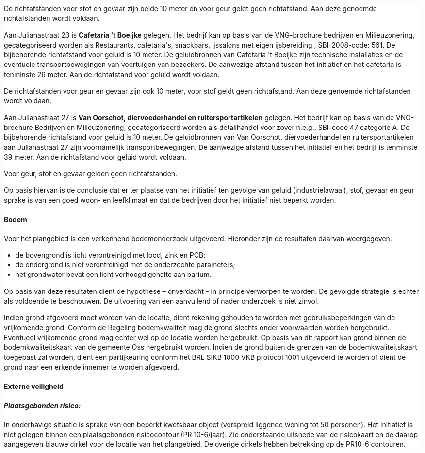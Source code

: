 De richtafstanden voor stof en gevaar zijn beide 10 meter en voor geur geldt geen richtafstand. Aan deze genoemde richtafstanden wordt voldaan.

Aan Julianastraat 23 is **Cafetaria 't Boeijke** gelegen. Het bedrijf kan op basis van de VNG-brochure bedrijven en Milieuzonering, gecategoriseerd worden als Restaurants, cafetaria's, snackbars, ijssalons met eigen ijsbereiding , SBI-2008-code: 561. De bijbehorende richtafstand voor geluid is 10 meter. De geluidbronnen van Cafetaria 't Boeijke zijn technische installaties en de eventuele transportbewegingen van voertuigen van bezoekers. De aanwezige afstand tussen het initiatief en het cafetaria is tenminste 26 meter. Aan de richtafstand voor geluid wordt voldaan.

De richtafstanden voor geur en gevaar zijn ook 10 meter, voor stof geldt geen richtafstand. Aan deze genoemde richtafstanden wordt voldaan.

Aan Julianastraat 27 is **Van Oorschot, diervoederhandel en ruitersportartikelen** gelegen. Het bedrijf kan op basis van de VNG-brochure Bedrijven en Milieuzonering, gecategoriseerd worden als detailhandel voor zover n.e.g., SBI-code 47 categorie A. De bijbehorende richtafstand voor geluid is 10 meter. De geluidbronnen van Van Oorschot, diervoederhandel en ruitersportartikelen aan Julianastraat 27 zijn voornamelijk transportbewegingen. De aanwezige afstand tussen het initiatief en het bedrijf is tenminste 39 meter. Aan de richtafstand voor geluid wordt voldaan.

Voor geur, stof en gevaar gelden geen richtafstanden.

Op basis hiervan is de conclusie dat er ter plaatse van het initiatief ten gevolge van geluid (industrielawaai), stof, gevaar en geur sprake is van een goed woon- en leefklimaat en dat de bedrijven door het initiatief niet beperkt worden.

#### **Bodem**

Voor het plangebied is een verkennend bodemonderzoek uitgevoerd. Hieronder zijn de resultaten daarvan weergegeven.

- de bovengrond is licht verontreinigd met lood, zink en PCB;
- de ondergrond is niet verontreinigd met de onderzochte parameters;
- het grondwater bevat een licht verhoogd gehalte aan barium.

Op basis van deze resultaten dient de hypothese – onverdacht - in principe verworpen te worden. De gevolgde strategie is echter als voldoende te beschouwen. De uitvoering van een aanvullend of nader onderzoek is niet zinvol.

Indien grond afgevoerd moet worden van de locatie, dient rekening gehouden te worden met gebruiksbeperkingen van de vrijkomende grond. Conform de Regeling bodemkwaliteit mag de grond slechts onder voorwaarden worden hergebruikt. Eventueel vrijkomende grond mag echter wel op de locatie worden hergebruikt. Op basis van dit rapport kan grond binnen de bodemkwaliteitskaart van de gemeente Oss hergebruikt worden. Indien de grond buiten de grenzen van de bodemkwaliteitskaart toegepast zal worden, dient een partijkeuring conform het BRL SIKB 1000 VKB protocol 1001 uitgevoerd te worden of dient de grond naar een erkende innemer te worden afgevoerd.

#### **Externe veiligheid**

#### *Plaatsgebonden risico:*

In onderhavige situatie is sprake van een beperkt kwetsbaar object (verspreid liggende woning tot 50 personen). Het initiatief is niet gelegen binnen een plaatsgebonden risicocontour (PR 10-6/jaar). Zie onderstaande uitsnede van de risicokaart en de daarop aangegeven blauwe cirkel voor de locatie van het plangebied. De overige cirkels hebben betrekking op de PR10-6 contouren.
